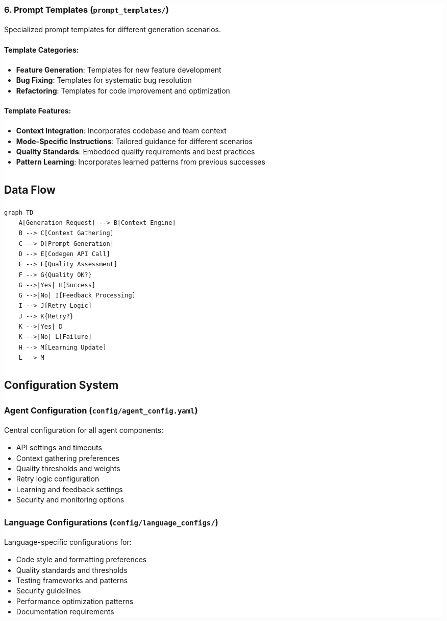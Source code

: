### 6. Prompt Templates (`prompt_templates/`)

Specialized prompt templates for different generation scenarios.

#### Template Categories:
- **Feature Generation**: Templates for new feature development
- **Bug Fixing**: Templates for systematic bug resolution
- **Refactoring**: Templates for code improvement and optimization

#### Template Features:
- **Context Integration**: Incorporates codebase and team context
- **Mode-Specific Instructions**: Tailored guidance for different scenarios
- **Quality Standards**: Embedded quality requirements and best practices
- **Pattern Learning**: Incorporates learned patterns from previous successes

## Data Flow

```mermaid
graph TD
    A[Generation Request] --> B[Context Engine]
    B --> C[Context Gathering]
    C --> D[Prompt Generation]
    D --> E[Codegen API Call]
    E --> F[Quality Assessment]
    F --> G{Quality OK?}
    G -->|Yes| H[Success]
    G -->|No| I[Feedback Processing]
    I --> J[Retry Logic]
    J --> K{Retry?}
    K -->|Yes| D
    K -->|No| L[Failure]
    H --> M[Learning Update]
    L --> M
```

## Configuration System

### Agent Configuration (`config/agent_config.yaml`)

Central configuration for all agent components:
- API settings and timeouts
- Context gathering preferences
- Quality thresholds and weights
- Retry logic configuration
- Learning and feedback settings
- Security and monitoring options

### Language Configurations (`config/language_configs/`)

Language-specific configurations for:
- Code style and formatting preferences
- Quality standards and thresholds
- Testing frameworks and patterns
- Security guidelines
- Performance optimization patterns
- Documentation requirements
